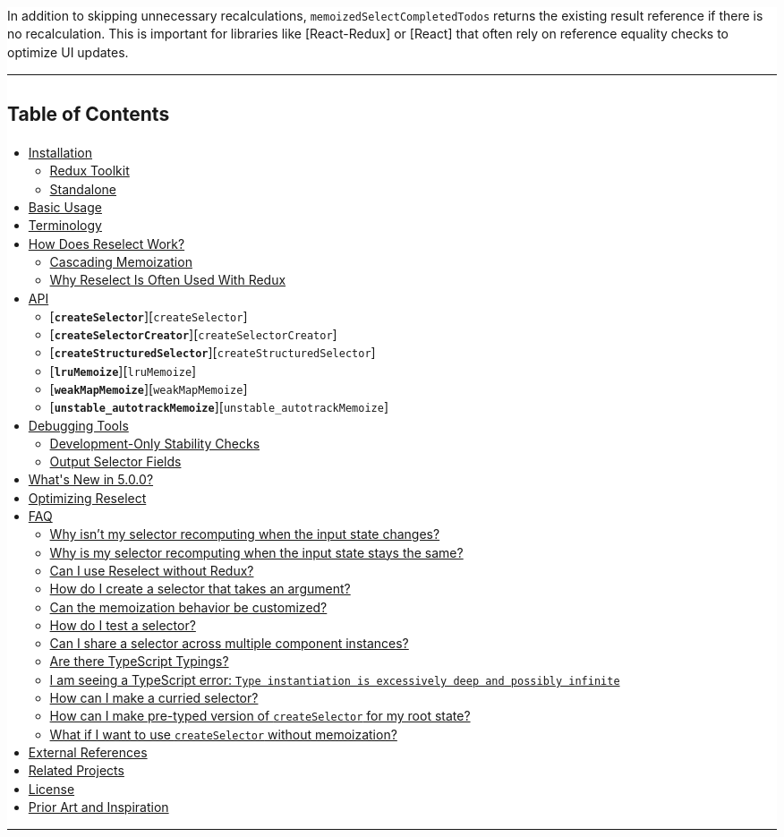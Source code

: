In addition to skipping unnecessary recalculations, `memoizedSelectCompletedTodos` returns the existing result reference if there is no recalculation. This is important for libraries like [React-Redux] or [React] that often rely on reference equality checks to optimize UI updates.

---

## Table of Contents

- [Installation](#installation)
  - [Redux Toolkit](#redux-toolkit)
  - [Standalone](#standalone)
- [Basic Usage](#basic-usage)
- [Terminology](#terminology)
- [How Does Reselect Work?](#how-does-reselect-work)
  - [Cascading Memoization](#cascading-memoization)
  - [Why Reselect Is Often Used With Redux](#why-reselect-is-often-used-with-redux)
- [API](#api)
  - [**`createSelector`**][`createSelector`]
  - [**`createSelectorCreator`**][`createSelectorCreator`]
  - [**`createStructuredSelector`**][`createStructuredSelector`]
  - [**`lruMemoize`**][`lruMemoize`]
  - [**`weakMapMemoize`**][`weakMapMemoize`]
  - [**`unstable_autotrackMemoize`**][`unstable_autotrackMemoize`]
- [Debugging Tools](#debuggingtools)
  - [Development-Only Stability Checks](#development-only-stability-checks)
  - [Output Selector Fields](#output-selector-fields)
- [What's New in 5.0.0?](#v5summary)
- [Optimizing Reselect](#optimizing-reselect)
- [FAQ](#faq)
  - [Why isn’t my selector recomputing when the input state changes?](#why-isnt-my-selector-recomputing-when-the-input-state-changes)
  - [Why is my selector recomputing when the input state stays the same?](#why-is-my-selector-recomputing-when-the-input-state-stays-the-same)
  - [Can I use Reselect without Redux?](#can-i-use-reselect-without-redux)
  - [How do I create a selector that takes an argument?](#how-do-i-create-a-selector-that-takes-an-argument)
  - [Can the memoization behavior be customized?](#can-the-memoization-behavior-be-customized)
  - [How do I test a selector?](#how-do-i-test-a-selector)
  - [Can I share a selector across multiple component instances?](#can-i-share-a-selector-across-multiple-component-instances)
  - [Are there TypeScript Typings?](#are-there-typescript-typings)
  - [I am seeing a TypeScript error: `Type instantiation is excessively deep and possibly infinite`](#i-am-seeing-a-typescript-error-type-instantiation-is-excessively-deep-and-possibly-infinite)
  - [How can I make a curried selector?](#how-can-i-make-a-curried-selector)
  - [How can I make pre-typed version of `createSelector` for my root state?](#how-can-i-make-pre-typed-version-of-createselector-for-my-root-state)
  - [What if I want to use `createSelector` without memoization?](#what-if-i-want-to-use-createselector-without-memoization)
- [External References](#external-references)
- [Related Projects](#related-projects)
- [License](#license)
- [Prior Art and Inspiration](#prior-art-and-inspiration)

---